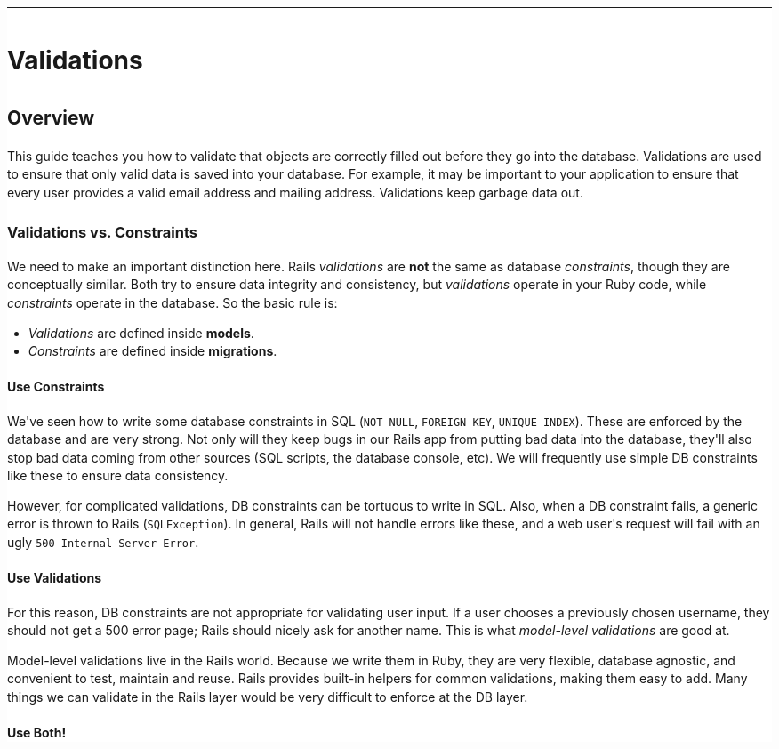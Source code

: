 -----

# Validations

## Overview

This guide teaches you how to validate that objects are correctly
filled out before they go into the database. Validations are used to
ensure that only valid data is saved into your database. For example,
it may be important to your application to ensure that every user
provides a valid email address and mailing address. Validations keep
garbage data out.

### Validations vs. Constraints

We need to make an important distinction here. Rails *validations* are **not** the same as database *constraints*, though they are conceptually similar. Both try to ensure data integrity and consistency, but *validations* operate in your Ruby code, while *constraints* operate in the database. So the basic rule is:

* *Validations* are defined inside **models**.
* *Constraints* are defined inside **migrations**.

#### Use Constraints

We've seen how to write some database constraints in SQL (`NOT NULL`,
`FOREIGN KEY`, `UNIQUE INDEX`). These are enforced by the database and
are very strong. Not only will they keep bugs in our Rails app from
putting bad data into the database, they'll also stop bad data coming
from other sources (SQL scripts, the database console, etc). We will
frequently use simple DB constraints like these to ensure data
consistency.

However, for complicated validations, DB constraints can be tortuous to
write in SQL. Also, when a DB constraint fails, a generic error is
thrown to Rails (`SQLException`). In general, Rails will not handle errors like these, and a web user's request will fail with an
ugly `500 Internal Server Error`.

#### Use Validations

For this reason, DB constraints are not appropriate for validating user
input. If a user chooses a previously chosen username, they should not
get a 500 error page; Rails should nicely ask for another name. This is
what *model-level validations* are good at.

Model-level validations live in the Rails world. Because we write them
in Ruby, they are very flexible, database agnostic, and convenient to
test, maintain and reuse. Rails provides built-in helpers for common
validations, making them easy to add. Many things we can validate in
the Rails layer would be very difficult to enforce at the DB layer.

#### Use Both!
